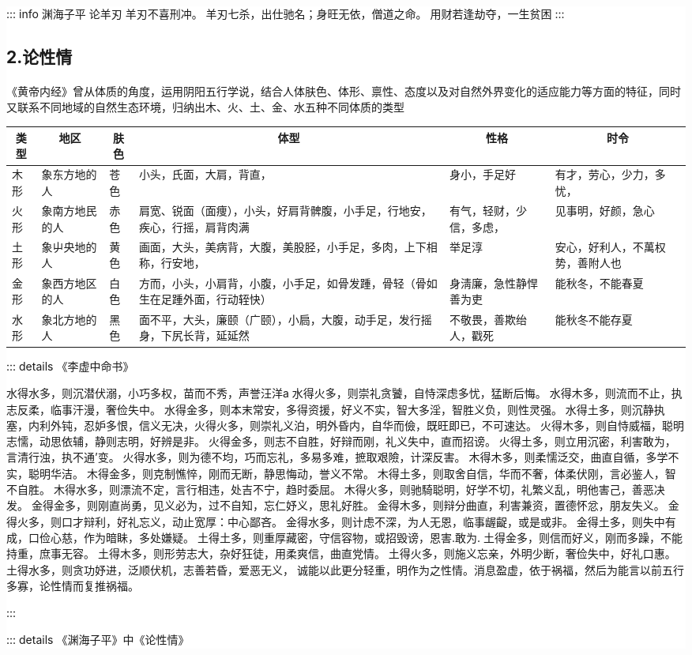 ::: info 渊海子平 论羊刃
羊刃不喜刑冲。
羊刃七杀，出仕驰名；身旺无依，僧道之命。
用财若逢劫夺，一生贫困
:::

## 2.论性情

《黄帝内经》曾从体质的角度，运用阴阳五行学说，结合人体肤色、体形、禀性、态度以及对自然外界变化的适应能力等方面的特征，同时又联系不同地域的自然生态环境，归纳出木、火、土、金、水五种不同体质的类型

| 类型 | 地区           | 肤色 | 体型                                                         | 性格                     | 时令                             |
| ---- | -------------- | ---- | ------------------------------------------------------------ | ------------------------ | -------------------------------- |
| 木形 | 象东方地的人   | 苍色 | 小头，氏面，大肩，背直，                                     | 身小，手足好             | 有才，劳心，少力，多忧，         |
| 火形 | 象南方地民的人 | 赤色 | 肩宽、锐面（面痩），小头，好肩背髀腹，小手足，行地安，疾心，行摇，肩背肉满 | 有气，轻财，少信，多虑， | 见事明，好颜，急心               |
| 土形 | 象屮央地的人   | 黄色 | 画面，大头，美病背，大腹，美股胫，小手足，多肉，上下相称，行安地， | 举足淳                   | 安心，好利人，不萬权势，善附人也 |
| 金形 | 象西方地区的人 | 白色 | 方而，小头，小肩背，小腹，小手足，如骨发踵，骨轻（骨如生在足踵外面，行动轾快） | 身淸廉，急性静悍善为吏   | 能秋冬，不能春夏                 |
| 水形 | 象北方地的人   | 黑色 | 面不平，大头，廉颐（广颐），小扃，大腹，动手足，发行摇身，下尻长背，延延然 | 不敬畏，善欺绐人，戳死   | 能秋冬不能存夏                   |



::: details 《李虚中命书》

水得水多，则沉潜伏溺，小巧多权，苗而不秀，声誉汪洋a
水得火多，则崇礼贪饕，自恃深虑多忧，猛断后悔。
水得木多，则流而不止，执志反柔，临事汗漫，奢俭失中。
水得金多，则本末常安，多得资援，好义不实，智大多淫，智胜义负，则性灵强。
水得土多，则沉静执塞，内利外钝，忍妒多恨，信义无决，火得火多，则崇礼义泊，明外昏内，自华而儉，既旺即已，不可速达。
火得木多，则自恃威福，聪明志懦，动思依辅，静则志明，好辨是非。
火得金多，则志不自胜，好辩而刚，礼义失中，直而招谤。
火得土多，则立用沉密，利害敢为，言清行浊，执不通’变。
火得水多，则为德不均，巧而忘礼，多易多难，摭取艰險，计深反害。
木得木多，则柔懦泛交，曲直自循，多学不实，聪明华洁。
木得金多，则克制憔悴，刚而无断，静思悔动，誉义不常。
木得土多，则取舍自信，华而不奢，体柔伏刚，言必鉴人，智不自胜。
木得水多，则漂流不定，言行相违，处吉不宁，趋时委屈。
木得火多，则驰騎聪明，好学不切，礼繁义乱，明他害己，善恶决发。
金得金多，则刚直尚勇，见义必为，过不自知，忘仁妤义，思礼好胜。
金得木多，则辩分曲直，利害兼资，置德怀忿，朋友失义。
金得火多，则口才辩利，好礼忘义，动止宽厚：中心鄙吝。
金得水多，则计虑不深，为人无恩，临事龌齪，或是或非。
金得土多，则失中有成，口俭心慈，作为暗眛，多处嫌疑。
土得土多，则重厚藏密，守信容物，或招毁谤，恩害.敢为.
土得金多，则信而好义，刚而多躁，不能持重，庶事无容。
土得木多，则形劳志大，杂好狂徒，用柔爽信，曲直党情。
土得火多，则施义忘亲，外明少断，奢俭失中，好礼口惠。
土得水多，则贪功妤进，泛顺伏机，志善若昏，爱恶无义，
诚能以此更分轻重，明作为之性情。消息盈虚，依于祸福，然后为能言以前五行多寡，论性情而复推祸福。

:::

::: details 《渊海子平》中《论性情》
